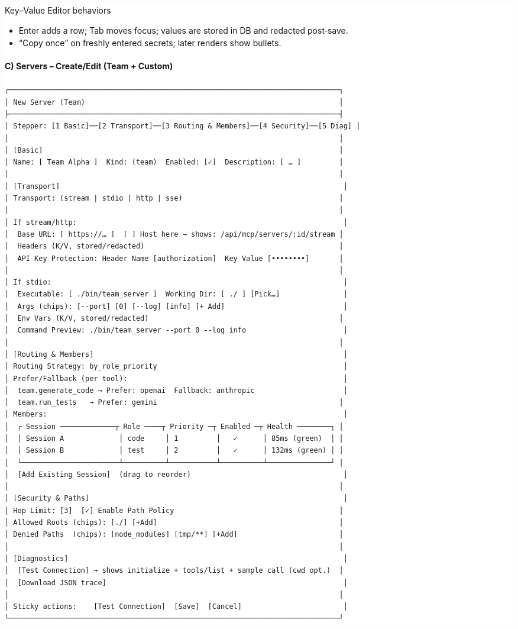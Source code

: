 Key–Value Editor behaviors
- Enter adds a row; Tab moves focus; values are stored in DB and redacted post‑save.
- “Copy once” on freshly entered secrets; later renders show bullets.

#### C) Servers – Create/Edit (Team + Custom)

```
┌──────────────────────────────────────────────────────────────────────────────┐
│ New Server (Team)                                                            │
├──────────────────────────────────────────────────────────────────────────────┤
│ Stepper: [1 Basic]──[2 Transport]──[3 Routing & Members]──[4 Security]──[5 Diag] │
│                                                                              │
│ [Basic]                                                                      │
│ Name: [ Team Alpha ]  Kind: (team)  Enabled: [✓]  Description: [ … ]         │
│                                                                              │
│ [Transport]                                                                   │
│ Transport: (stream | stdio | http | sse)                                     │
│                                                                              │
│ If stream/http:                                                               │
│  Base URL: [ https://… ]  [ ] Host here → shows: /api/mcp/servers/:id/stream │
│  Headers (K/V, stored/redacted)                                              │
│  API Key Protection: Header Name [authorization]  Key Value [••••••••]       │
│                                                                              │
│ If stdio:                                                                     │
│  Executable: [ ./bin/team_server ]  Working Dir: [ ./ ] [Pick…]               │
│  Args (chips): [--port] [0] [--log] [info] [+ Add]                            │
│  Env Vars (K/V, stored/redacted)                                             │
│  Command Preview: ./bin/team_server --port 0 --log info                       │
│                                                                              │
│ [Routing & Members]                                                           │
│ Routing Strategy: by_role_priority                                            │
│ Prefer/Fallback (per tool):                                                   │
│  team.generate_code → Prefer: openai  Fallback: anthropic                     │
│  team.run_tests   → Prefer: gemini                                           │
│ Members:                                                                      │
│  ┌ Session ─────────────┬ Role ────┬ Priority ─┬ Enabled ─┬ Health ────────┐ │
│  │ Session A             │ code     │ 1         │   ✓      │ 85ms (green)  │ │
│  │ Session B             │ test     │ 2         │   ✓      │ 132ms (green) │ │
│  └───────────────────────┴──────────┴───────────┴──────────┴───────────────┘ │
│  [Add Existing Session]  (drag to reorder)                                    │
│                                                                              │
│ [Security & Paths]                                                            │
│ Hop Limit: [3]  [✓] Enable Path Policy                                       │
│ Allowed Roots (chips): [./] [+Add]                                           │
│ Denied Paths  (chips): [node_modules] [tmp/**] [+Add]                        │
│                                                                              │
│ [Diagnostics]                                                                 │
│  [Test Connection] → shows initialize + tools/list + sample call (cwd opt.)  │
│  [Download JSON trace]                                                        │
│                                                                              │
│ Sticky actions:    [Test Connection]  [Save]  [Cancel]                        │
└──────────────────────────────────────────────────────────────────────────────┘
```
